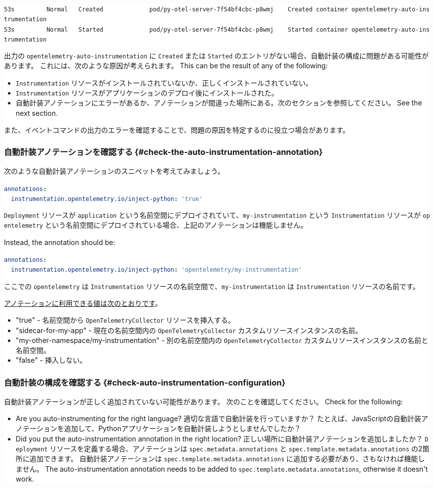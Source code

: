 ```text
53s         Normal   Created             pod/py-otel-server-7f54bf4cbc-p8wmj    Created container opentelemetry-auto-instrumentation
53s         Normal   Started             pod/py-otel-server-7f54bf4cbc-p8wmj    Started container opentelemetry-auto-instrumentation
```

出力の `opentelemetry-auto-instrumentation` に `Created` または `Started` のエントリがない場合、自動計装の構成に問題がある可能性があります。
これには、次のような原因が考えられます。 This can be the result of any of the
following:

- `Instrumentation` リソースがインストールされていないか、正しくインストールされていない。
- `Instrumentation` リソースがアプリケーションのデプロイ後にインストールされた。
- 自動計装アノテーションにエラーがあるか、アノテーションが間違った場所にある。次のセクションを参照してください。 See the next section.

また、イベントコマンドの出力のエラーを確認することで、問題の原因を特定するのに役立つ場合があります。

### 自動計装アノテーションを確認する {#check-the-auto-instrumentation-annotation}

次のような自動計装アノテーションのスニペットを考えてみましょう。

```yaml
annotations:
  instrumentation.opentelemetry.io/inject-python: 'true'
```

`Deployment` リソースが `application` という名前空間にデプロイされていて、`my-instrumentation` という `Instrumentation` リソースが `opentelemetry` という名前空間にデプロイされている場合、上記のアノテーションは機能しません。

Instead, the annotation should be:

```yaml
annotations:
  instrumentation.opentelemetry.io/inject-python: 'opentelemetry/my-instrumentation'
```

ここでの `opentelemetry` は `Instrumentation` リソースの名前空間で、`my-instrumentation` は `Instrumentation` リソースの名前です。

[アノテーションに利用できる値は次のとおりです](https://github.com/open-telemetry/opentelemetry-operator/blob/main/README.md?plain=1#L151-L156)。

- "true" - 名前空間から `OpenTelemetryCollector` リソースを挿入する。
- "sidecar-for-my-app" - 現在の名前空間内の `OpenTelemetryCollector` カスタムリソースインスタンスの名前。
- "my-other-namespace/my-instrumentation" - 別の名前空間内の `OpenTelemetryCollector` カスタムリソースインスタンスの名前と名前空間。
- "false" - 挿入しない。

### 自動計装の構成を確認する {#check-auto-instrumentation-configuration}

自動計装アノテーションが正しく追加されていない可能性があります。
次のことを確認してください。 Check
for the following:

- Are you auto-instrumenting for the right language? 適切な言語で自動計装を行っていますか？
  たとえば、JavaScriptの自動計装アノテーションを追加して、Pythonアプリケーションを自動計装しようとしませんでしたか？
- Did you put the auto-instrumentation annotation in the right location? 正しい場所に自動計装アノテーションを追加しましたか？
  `Deployment` リソースを定義する場合、アノテーションは `spec.metadata.annotations` と `spec.template.metadata.annotations` の2箇所に追加できます。
  自動計装アノテーションは `spec.template.metadata.annotations` に追加する必要があり、さもなければ機能しません。 The auto-instrumentation annotation
  needs to be added to `spec.template.metadata.annotations`, otherwise it
  doesn't work.

